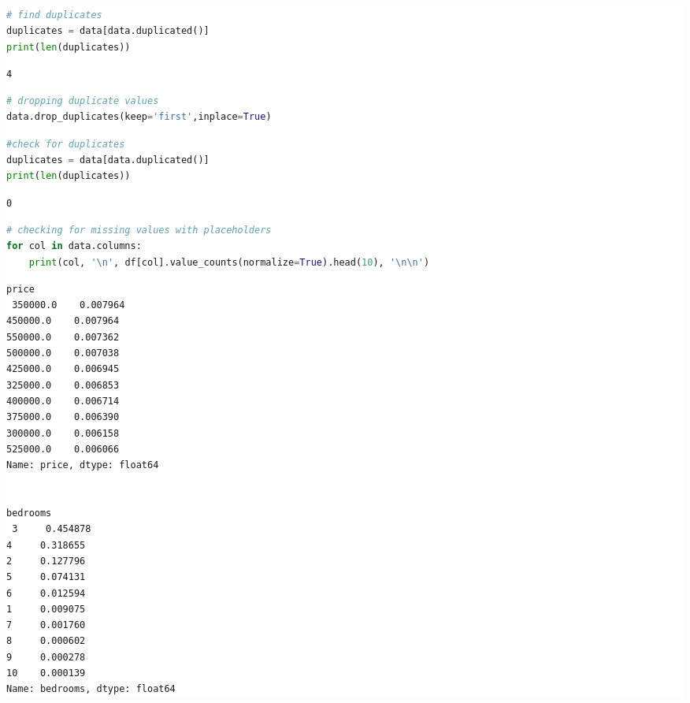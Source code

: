 



```python
# find duplicates
duplicates = data[data.duplicated()]
print(len(duplicates))
```

    4
    


```python
# dropping duplicate values 
data.drop_duplicates(keep='first',inplace=True) 
```


```python
#check for duplicates
duplicates = data[data.duplicated()]
print(len(duplicates))
```

    0
    


```python
# checking for missing values with placeholders
for col in data.columns:
    print(col, '\n', df[col].value_counts(normalize=True).head(10), '\n\n')
```

    price 
     350000.0    0.007964
    450000.0    0.007964
    550000.0    0.007362
    500000.0    0.007038
    425000.0    0.006945
    325000.0    0.006853
    400000.0    0.006714
    375000.0    0.006390
    300000.0    0.006158
    525000.0    0.006066
    Name: price, dtype: float64 
    
    
    bedrooms 
     3     0.454878
    4     0.318655
    2     0.127796
    5     0.074131
    6     0.012594
    1     0.009075
    7     0.001760
    8     0.000602
    9     0.000278
    10    0.000139
    Name: bedrooms, dtype: float64 
    